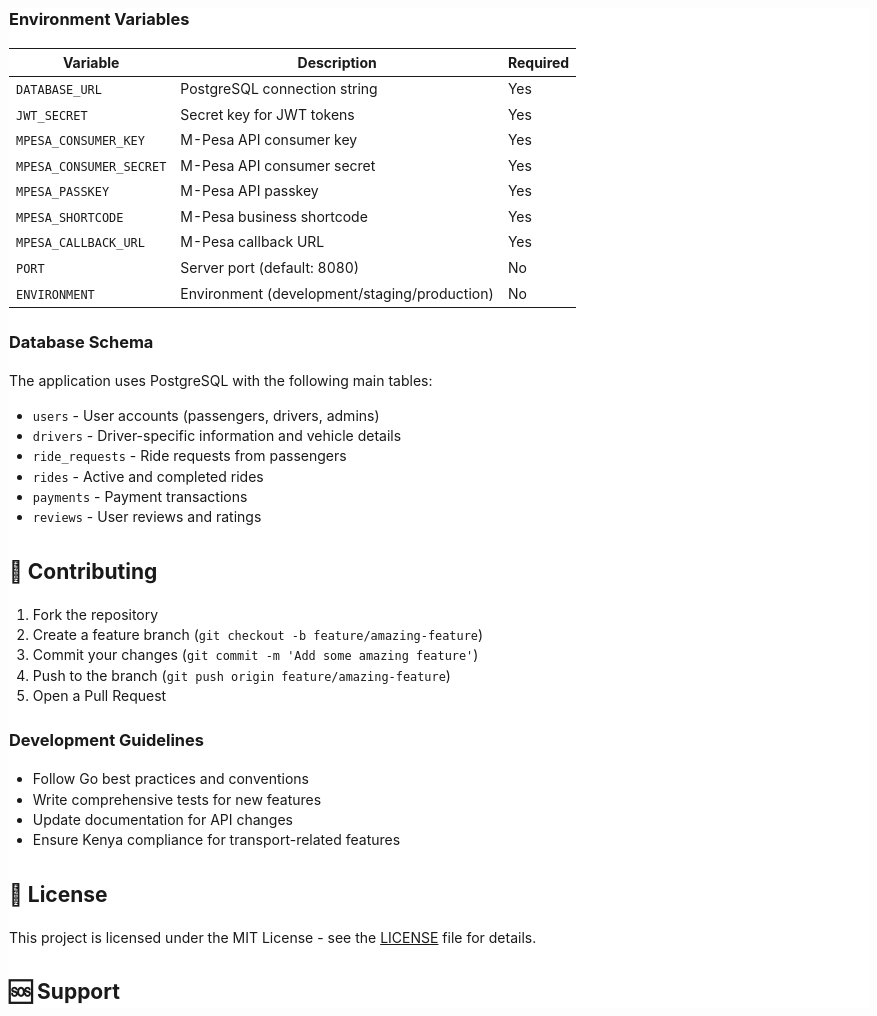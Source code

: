 ### Environment Variables

| Variable | Description | Required |
|----------|-------------|----------|
| `DATABASE_URL` | PostgreSQL connection string | Yes |
| `JWT_SECRET` | Secret key for JWT tokens | Yes |
| `MPESA_CONSUMER_KEY` | M-Pesa API consumer key | Yes |
| `MPESA_CONSUMER_SECRET` | M-Pesa API consumer secret | Yes |
| `MPESA_PASSKEY` | M-Pesa API passkey | Yes |
| `MPESA_SHORTCODE` | M-Pesa business shortcode | Yes |
| `MPESA_CALLBACK_URL` | M-Pesa callback URL | Yes |
| `PORT` | Server port (default: 8080) | No |
| `ENVIRONMENT` | Environment (development/staging/production) | No |

### Database Schema

The application uses PostgreSQL with the following main tables:
- `users` - User accounts (passengers, drivers, admins)
- `drivers` - Driver-specific information and vehicle details
- `ride_requests` - Ride requests from passengers
- `rides` - Active and completed rides
- `payments` - Payment transactions
- `reviews` - User reviews and ratings

## 🤝 Contributing

1. Fork the repository
2. Create a feature branch (`git checkout -b feature/amazing-feature`)
3. Commit your changes (`git commit -m 'Add some amazing feature'`)
4. Push to the branch (`git push origin feature/amazing-feature`)
5. Open a Pull Request

### Development Guidelines
- Follow Go best practices and conventions
- Write comprehensive tests for new features
- Update documentation for API changes
- Ensure Kenya compliance for transport-related features

## 📄 License

This project is licensed under the MIT License - see the [LICENSE](LICENSE) file for details.

## 🆘 Support
